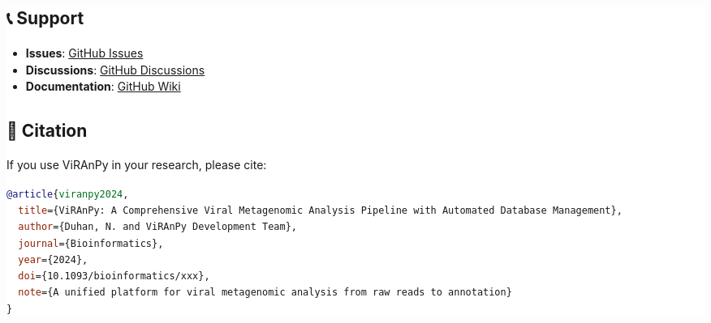 ## 📞 Support

- **Issues**: [GitHub Issues](https://github.com/naveenduhan/viranpy/issues)
- **Discussions**: [GitHub Discussions](https://github.com/naveenduhan/viranpy/discussions)
- **Documentation**: [GitHub Wiki](https://github.com/naveenduhan/viranpy/wiki)

## 🔬 Citation

If you use ViRAnPy in your research, please cite:

```bibtex
@article{viranpy2024,
  title={ViRAnPy: A Comprehensive Viral Metagenomic Analysis Pipeline with Automated Database Management},
  author={Duhan, N. and ViRAnPy Development Team},
  journal={Bioinformatics},
  year={2024},
  doi={10.1093/bioinformatics/xxx},
  note={A unified platform for viral metagenomic analysis from raw reads to annotation}
}
```